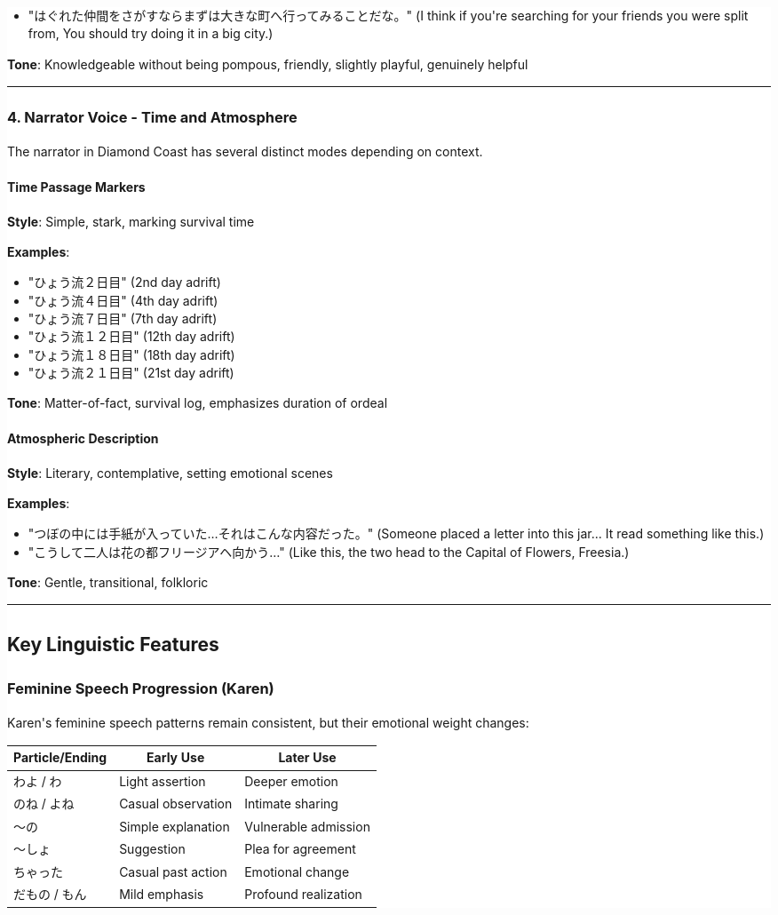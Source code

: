 - "はぐれた仲間をさがすならまずは大きな町へ行ってみることだな。" (I think if you're searching for your friends you were split from, You should try doing it in a big city.)

**Tone**: Knowledgeable without being pompous, friendly, slightly playful, genuinely helpful

---

### 4. Narrator Voice - Time and Atmosphere

The narrator in Diamond Coast has several distinct modes depending on context.

#### **Time Passage Markers**

**Style**: Simple, stark, marking survival time

**Examples**:
- "ひょう流２日目" (2nd day adrift)
- "ひょう流４日目" (4th day adrift)
- "ひょう流７日目" (7th day adrift)
- "ひょう流１２日目" (12th day adrift)
- "ひょう流１８日目" (18th day adrift)
- "ひょう流２１日目" (21st day adrift)

**Tone**: Matter-of-fact, survival log, emphasizes duration of ordeal

#### **Atmospheric Description**

**Style**: Literary, contemplative, setting emotional scenes

**Examples**:
- "つぼの中には手紙が入っていた…それはこんな内容だった。" (Someone placed a letter into this jar... It read something like this.)
- "こうして二人は花の都フリージアヘ向かう…" (Like this, the two head to the Capital of Flowers, Freesia.)

**Tone**: Gentle, transitional, folkloric

---

## Key Linguistic Features

### Feminine Speech Progression (Karen)

Karen's feminine speech patterns remain consistent, but their emotional weight changes:

| Particle/Ending | Early Use | Later Use |
|-----------------|-----------|-----------|
| わよ / わ | Light assertion | Deeper emotion |
| のね / よね | Casual observation | Intimate sharing |
| ～の | Simple explanation | Vulnerable admission |
| ～しょ | Suggestion | Plea for agreement |
| ちゃった | Casual past action | Emotional change |
| だもの / もん | Mild emphasis | Profound realization |
